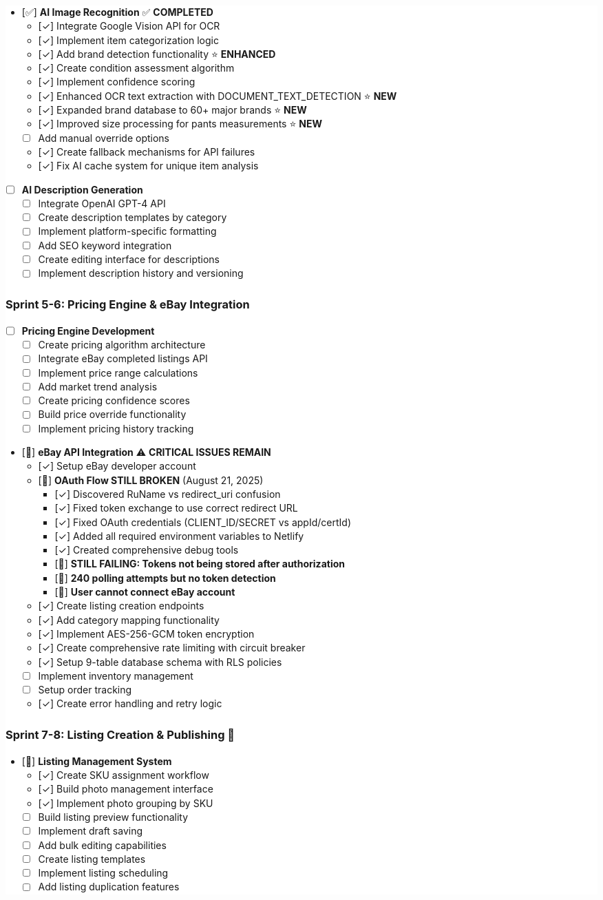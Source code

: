 - [✅] **AI Image Recognition** ✅ **COMPLETED**
  - [✓] Integrate Google Vision API for OCR
  - [✓] Implement item categorization logic
  - [✓] Add brand detection functionality ⭐ **ENHANCED**
  - [✓] Create condition assessment algorithm
  - [✓] Implement confidence scoring
  - [✓] Enhanced OCR text extraction with DOCUMENT_TEXT_DETECTION ⭐ **NEW**
  - [✓] Expanded brand database to 60+ major brands ⭐ **NEW**
  - [✓] Improved size processing for pants measurements ⭐ **NEW**
  - [ ] Add manual override options
  - [✓] Create fallback mechanisms for API failures
  - [✓] Fix AI cache system for unique item analysis

- [ ] **AI Description Generation**
  - [ ] Integrate OpenAI GPT-4 API
  - [ ] Create description templates by category
  - [ ] Implement platform-specific formatting
  - [ ] Add SEO keyword integration
  - [ ] Create editing interface for descriptions
  - [ ] Implement description history and versioning

### Sprint 5-6: Pricing Engine & eBay Integration
- [ ] **Pricing Engine Development**
  - [ ] Create pricing algorithm architecture
  - [ ] Integrate eBay completed listings API
  - [ ] Implement price range calculations
  - [ ] Add market trend analysis
  - [ ] Create pricing confidence scores
  - [ ] Build price override functionality
  - [ ] Implement pricing history tracking

- [🔴] **eBay API Integration** ⚠️ **CRITICAL ISSUES REMAIN**
  - [✓] Setup eBay developer account
  - [🔴] **OAuth Flow STILL BROKEN** (August 21, 2025)
    - [✓] Discovered RuName vs redirect_uri confusion
    - [✓] Fixed token exchange to use correct redirect URL
    - [✓] Fixed OAuth credentials (CLIENT_ID/SECRET vs appId/certId)
    - [✓] Added all required environment variables to Netlify
    - [✓] Created comprehensive debug tools
    - [🔴] **STILL FAILING: Tokens not being stored after authorization**
    - [🔴] **240 polling attempts but no token detection**
    - [🔴] **User cannot connect eBay account**
  - [✓] Create listing creation endpoints
  - [✓] Add category mapping functionality
  - [✓] Implement AES-256-GCM token encryption
  - [✓] Create comprehensive rate limiting with circuit breaker
  - [✓] Setup 9-table database schema with RLS policies
  - [ ] Implement inventory management
  - [ ] Setup order tracking
  - [✓] Create error handling and retry logic

### Sprint 7-8: Listing Creation & Publishing 🔄
- [🔄] **Listing Management System**
  - [✓] Create SKU assignment workflow
  - [✓] Build photo management interface
  - [✓] Implement photo grouping by SKU
  - [ ] Build listing preview functionality
  - [ ] Implement draft saving
  - [ ] Add bulk editing capabilities
  - [ ] Create listing templates
  - [ ] Implement listing scheduling
  - [ ] Add listing duplication features
